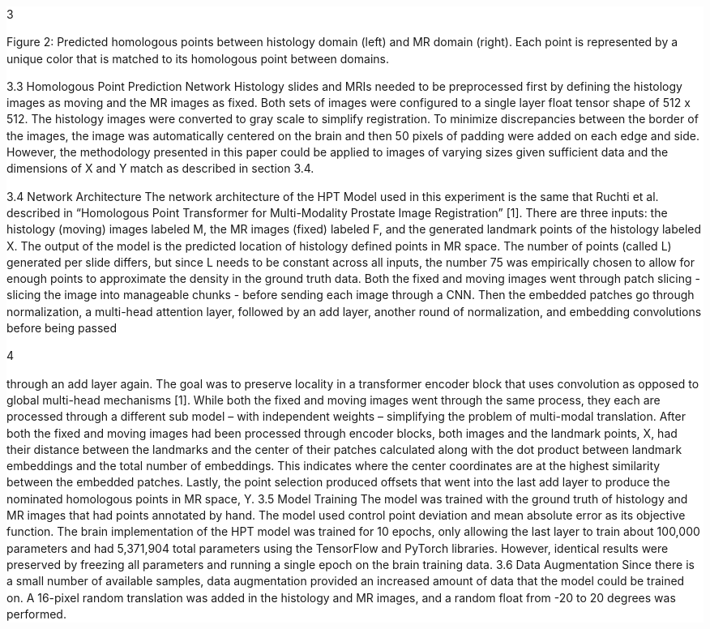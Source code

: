 3

Figure 2: Predicted homologous points between histology domain (left) and MR domain (right). Each point is
represented by a unique color that is matched to its homologous point between domains.

3.3 Homologous Point Prediction Network
Histology slides and MRIs needed to be preprocessed first by defining the histology
images as moving and the MR images as fixed. Both sets of images were configured to a
single layer float tensor shape of 512 x 512. The histology images were converted to gray
scale to simplify registration. To minimize discrepancies between the border of the
images, the image was automatically centered on the brain and then 50 pixels of padding
were added on each edge and side. However, the methodology presented in this paper
could be applied to images of varying sizes given sufficient data and the dimensions of X
and Y match as described in section 3.4.

3.4 Network Architecture
The network architecture of the HPT Model used in this experiment is the same that
Ruchti et al. described in “Homologous Point Transformer for Multi-Modality Prostate
Image Registration” [1]. There are three inputs: the histology (moving) images labeled
M, the MR images (fixed) labeled F, and the generated landmark points of the histology
labeled X. The output of the model is the predicted location of histology defined points in
MR space. The number of points (called L) generated per slide differs, but since L needs
to be constant across all inputs, the number 75 was empirically chosen to allow for
enough points to approximate the density in the ground truth data.
Both the fixed and moving images went through patch slicing - slicing the image into
manageable chunks - before sending each image through a CNN. Then the embedded
patches go through normalization, a multi-head attention layer, followed by an add layer,
another round of normalization, and embedding convolutions before being passed

4

through an add layer again. The goal was to preserve locality in a transformer encoder
block that uses convolution as opposed to global multi-head mechanisms [1]. While both
the fixed and moving images went through the same process, they each are processed
through a different sub model – with independent weights – simplifying the problem of
multi-modal translation.
After both the fixed and moving images had been processed through encoder blocks, both
images and the landmark points, X, had their distance between the landmarks and the
center of their patches calculated along with the dot product between landmark
embeddings and the total number of embeddings. This indicates where the center
coordinates are at the highest similarity between the embedded patches. Lastly, the point
selection produced offsets that went into the last add layer to produce the nominated
homologous points in MR space, Y.
3.5 Model Training
The model was trained with the ground truth of histology and MR images that had points
annotated by hand. The model used control point deviation and mean absolute error as its
objective function. The brain implementation of the HPT model was trained for 10
epochs, only allowing the last layer to train about 100,000 parameters and had 5,371,904
total parameters using the TensorFlow and PyTorch libraries. However, identical results
were preserved by freezing all parameters and running a single epoch on the brain
training data.
3.6 Data Augmentation
Since there is a small number of available samples, data augmentation provided an
increased amount of data that the model could be trained on. A 16-pixel random
translation was added in the histology and MR images, and a random float from -20 to 20
degrees was performed.
